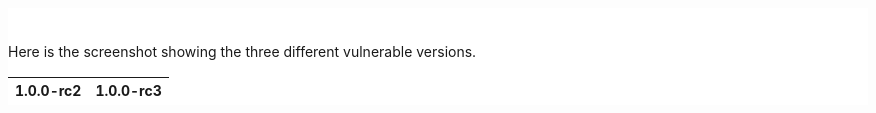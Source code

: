 </div>

<br>

Here is the screenshot showing the three different vulnerable versions.

| 1.0.0-rc2            |  1.0.0-rc3 |  
:-------------------------:|:-------------------------:|
